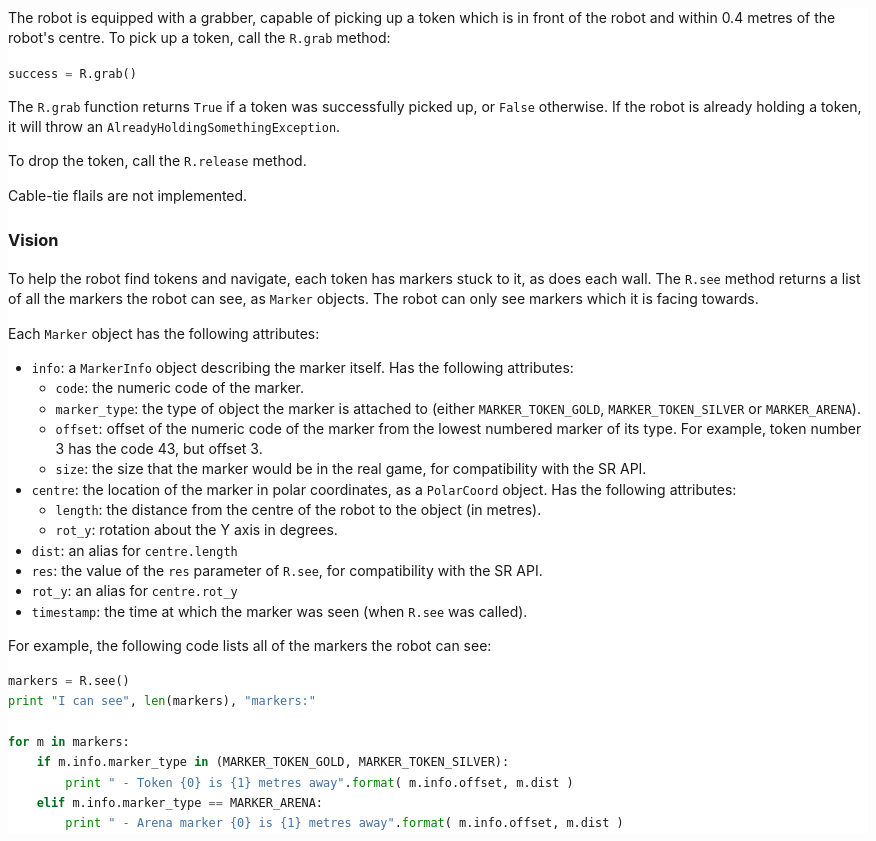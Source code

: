 The robot is equipped with a grabber, capable of picking up a token which is in front of the robot and within 0.4 metres of the robot's centre. To pick up a token, call the `R.grab` method:

```python
success = R.grab()
```

The `R.grab` function returns `True` if a token was successfully picked up, or `False` otherwise. If the robot is already holding a token, it will throw an `AlreadyHoldingSomethingException`.

To drop the token, call the `R.release` method.

Cable-tie flails are not implemented.

### Vision ###

To help the robot find tokens and navigate, each token has markers stuck to it, as does each wall. The `R.see` method returns a list of all the markers the robot can see, as `Marker` objects. The robot can only see markers which it is facing towards.

Each `Marker` object has the following attributes:

* `info`: a `MarkerInfo` object describing the marker itself. Has the following attributes:
  * `code`: the numeric code of the marker.
  * `marker_type`: the type of object the marker is attached to (either `MARKER_TOKEN_GOLD`, `MARKER_TOKEN_SILVER` or `MARKER_ARENA`).
  * `offset`: offset of the numeric code of the marker from the lowest numbered marker of its type. For example, token number 3 has the code 43, but offset 3.
  * `size`: the size that the marker would be in the real game, for compatibility with the SR API.
* `centre`: the location of the marker in polar coordinates, as a `PolarCoord` object. Has the following attributes:
  * `length`: the distance from the centre of the robot to the object (in metres).
  * `rot_y`: rotation about the Y axis in degrees.
* `dist`: an alias for `centre.length`
* `res`: the value of the `res` parameter of `R.see`, for compatibility with the SR API.
* `rot_y`: an alias for `centre.rot_y`
* `timestamp`: the time at which the marker was seen (when `R.see` was called).

For example, the following code lists all of the markers the robot can see:

```python
markers = R.see()
print "I can see", len(markers), "markers:"

for m in markers:
    if m.info.marker_type in (MARKER_TOKEN_GOLD, MARKER_TOKEN_SILVER):
        print " - Token {0} is {1} metres away".format( m.info.offset, m.dist )
    elif m.info.marker_type == MARKER_ARENA:
        print " - Arena marker {0} is {1} metres away".format( m.info.offset, m.dist )
```

[sr-api]: https://studentrobotics.org/docs/programming/sr/
